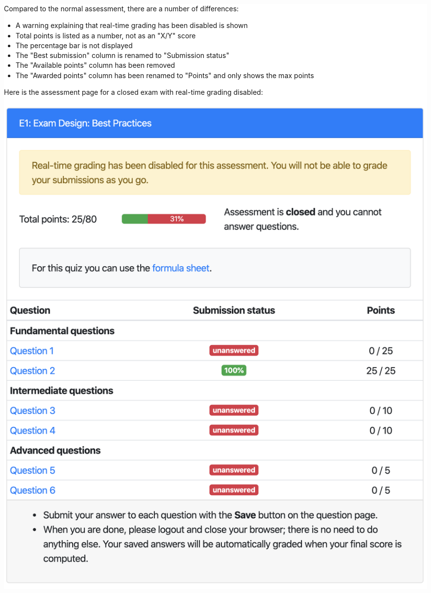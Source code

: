 Compared to the normal assessment, there are a number of differences:

* A warning explaining that real-time grading has been disabled is shown
* Total points is listed as a number, not as an "X/Y" score
* The percentage bar is not displayed
* The "Best submission" column is renamed to "Submission status"
* The "Available points" column has been removed
* The "Awarded points" column has been renamed to "Points" and only shows the max points

Here is the assessment page for a closed exam with real-time grading disabled:

![Closed assessment with real-time grading disabled](assessment-grading-disabled-closed.png)

